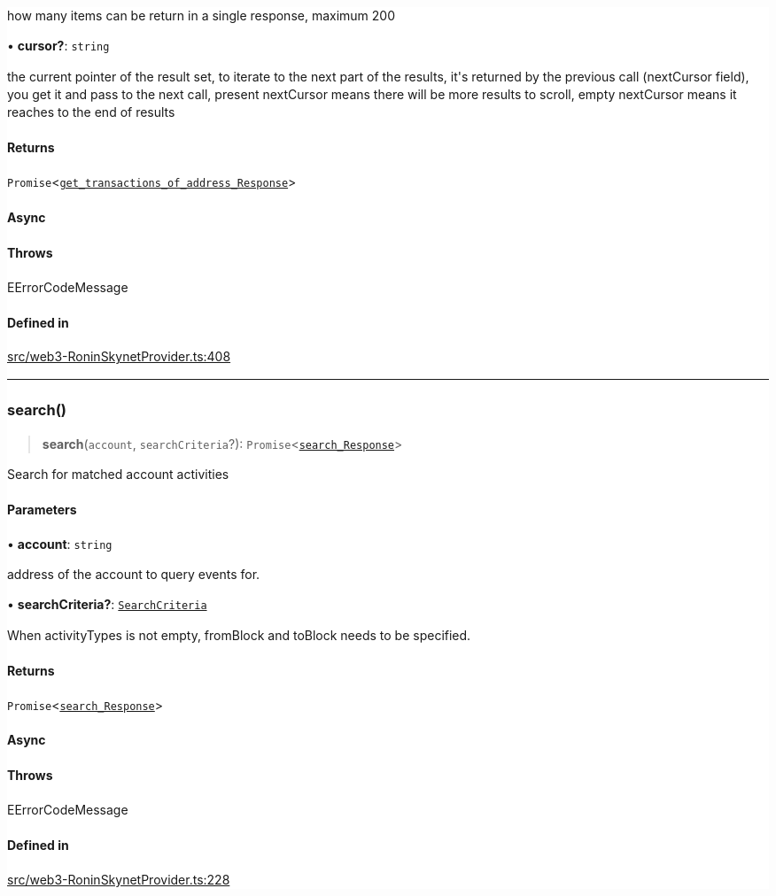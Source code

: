 how many items can be return in a single response, maximum 200

• **cursor?**: `string`

the current pointer of the result set, to iterate to the next part of the results, it's returned by the previous call (nextCursor field), you get it and pass to the next call, present nextCursor means there will be more results to scroll, empty nextCursor means it reaches to the end of results

#### Returns

`Promise`\<[`get_transactions_of_address_Response`](../interfaces/get_transactions_of_address_Response.md)\>

#### Async

#### Throws

EErrorCodeMessage

#### Defined in

[src/web3-RoninSkynetProvider.ts:408](https://github.com/chuacw/web3-ronin-provider/blob/4a0b7e0e7b62260bac28b4a11f9e6d6a49bfdfb2/src/web3-RoninSkynetProvider.ts#L408)

***

### search()

> **search**(`account`, `searchCriteria`?): `Promise`\<[`search_Response`](../interfaces/search_Response.md)\>

Search for matched account activities

#### Parameters

• **account**: `string`

address of the account to query events for.

• **searchCriteria?**: [`SearchCriteria`](../type-aliases/SearchCriteria.md)

When activityTypes is not empty, fromBlock and toBlock needs to be specified.

#### Returns

`Promise`\<[`search_Response`](../interfaces/search_Response.md)\>

#### Async

#### Throws

EErrorCodeMessage

#### Defined in

[src/web3-RoninSkynetProvider.ts:228](https://github.com/chuacw/web3-ronin-provider/blob/4a0b7e0e7b62260bac28b4a11f9e6d6a49bfdfb2/src/web3-RoninSkynetProvider.ts#L228)
